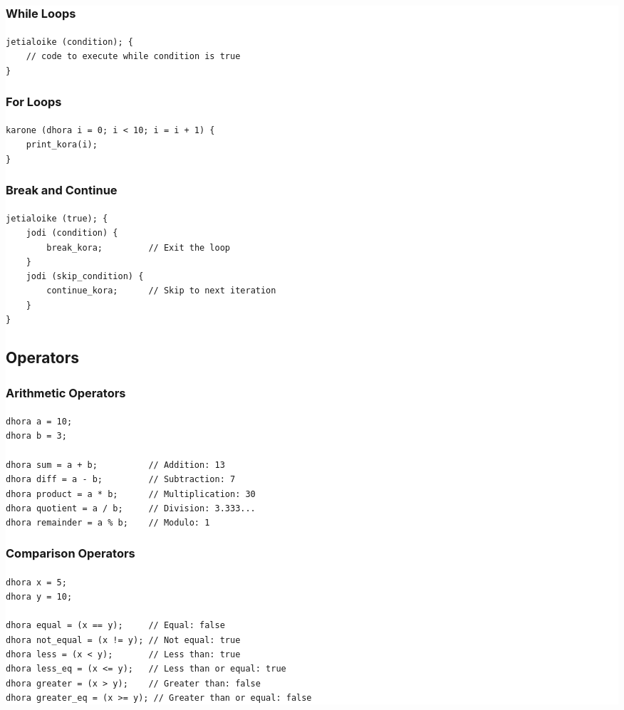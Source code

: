 ### While Loops
```hixa
jetialoike (condition); {
    // code to execute while condition is true
}
```

### For Loops
```hixa
karone (dhora i = 0; i < 10; i = i + 1) {
    print_kora(i);
}
```

### Break and Continue
```hixa
jetialoike (true); {
    jodi (condition) {
        break_kora;         // Exit the loop
    }
    jodi (skip_condition) {
        continue_kora;      // Skip to next iteration
    }
}
```

## Operators

### Arithmetic Operators
```hixa
dhora a = 10;
dhora b = 3;

dhora sum = a + b;          // Addition: 13
dhora diff = a - b;         // Subtraction: 7
dhora product = a * b;      // Multiplication: 30
dhora quotient = a / b;     // Division: 3.333...
dhora remainder = a % b;    // Modulo: 1
```

### Comparison Operators
```hixa
dhora x = 5;
dhora y = 10;

dhora equal = (x == y);     // Equal: false
dhora not_equal = (x != y); // Not equal: true
dhora less = (x < y);       // Less than: true
dhora less_eq = (x <= y);   // Less than or equal: true
dhora greater = (x > y);    // Greater than: false
dhora greater_eq = (x >= y); // Greater than or equal: false
```
